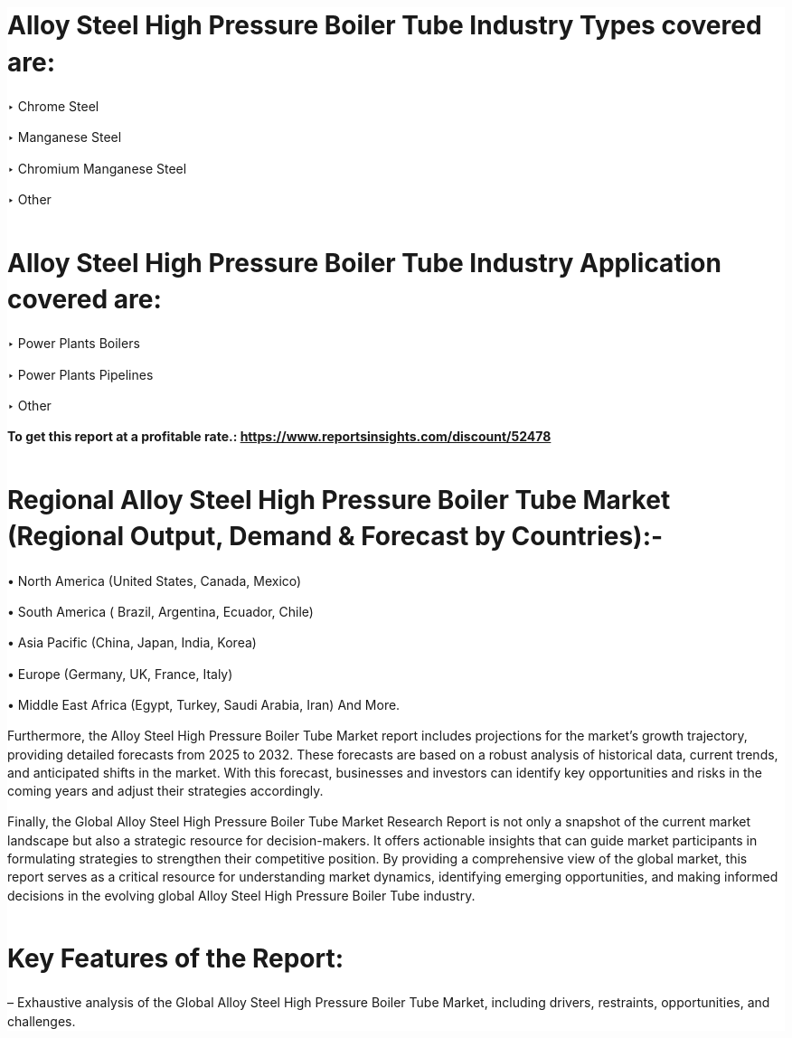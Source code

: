 # <strong>Alloy Steel High Pressure Boiler Tube Industry Types covered are:</strong>

‣ Chrome Steel

‣ Manganese Steel

‣ Chromium Manganese Steel

‣ Other

# <strong>Alloy Steel High Pressure Boiler Tube Industry Application covered are:</strong>

‣ Power Plants Boilers

‣ Power Plants Pipelines

‣ Other

<strong>To get this report at a profitable rate.: <a href=https://www.reportsinsights.com/discount/52478>https://www.reportsinsights.com/discount/52478</a></strong>

# <strong>Regional Alloy Steel High Pressure Boiler Tube Market (Regional Output, Demand &amp; Forecast by Countries):-</strong>

• North America (United States, Canada, Mexico)

• South America ( Brazil, Argentina, Ecuador, Chile)

• Asia Pacific (China, Japan, India, Korea)

• Europe (Germany, UK, France, Italy)

• Middle East Africa (Egypt, Turkey, Saudi Arabia, Iran) And More.

Furthermore, the Alloy Steel High Pressure Boiler Tube Market report includes projections for the market’s growth trajectory, providing detailed forecasts from 2025 to 2032. These forecasts are based on a robust analysis of historical data, current trends, and anticipated shifts in the market. With this forecast, businesses and investors can identify key opportunities and risks in the coming years and adjust their strategies accordingly.

Finally, the Global Alloy Steel High Pressure Boiler Tube Market Research Report is not only a snapshot of the current market landscape but also a strategic resource for decision-makers. It offers actionable insights that can guide market participants in formulating strategies to strengthen their competitive position. By providing a comprehensive view of the global market, this report serves as a critical resource for understanding market dynamics, identifying emerging opportunities, and making informed decisions in the evolving global Alloy Steel High Pressure Boiler Tube industry.

# <strong>Key Features of the Report:</strong>

– Exhaustive analysis of the Global Alloy Steel High Pressure Boiler Tube Market, including drivers, restraints, opportunities, and challenges.

